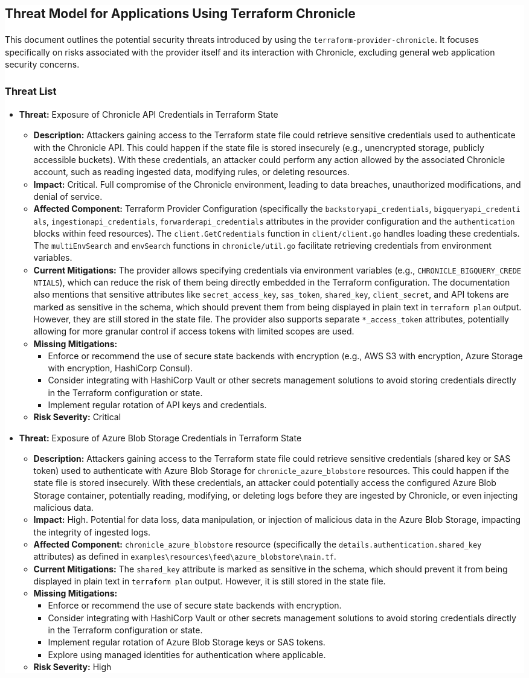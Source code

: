## Threat Model for Applications Using Terraform Chronicle

This document outlines the potential security threats introduced by using the `terraform-provider-chronicle`. It focuses specifically on risks associated with the provider itself and its interaction with Chronicle, excluding general web application security concerns.

### Threat List

*   **Threat:** Exposure of Chronicle API Credentials in Terraform State
    *   **Description:** Attackers gaining access to the Terraform state file could retrieve sensitive credentials used to authenticate with the Chronicle API. This could happen if the state file is stored insecurely (e.g., unencrypted storage, publicly accessible buckets). With these credentials, an attacker could perform any action allowed by the associated Chronicle account, such as reading ingested data, modifying rules, or deleting resources.
    *   **Impact:** Critical. Full compromise of the Chronicle environment, leading to data breaches, unauthorized modifications, and denial of service.
    *   **Affected Component:** Terraform Provider Configuration (specifically the `backstoryapi_credentials`, `bigqueryapi_credentials`, `ingestionapi_credentials`, `forwarderapi_credentials` attributes in the provider configuration and the `authentication` blocks within feed resources). The `client.GetCredentials` function in `client/client.go` handles loading these credentials. The `multiEnvSearch` and `envSearch` functions in `chronicle/util.go` facilitate retrieving credentials from environment variables.
    *   **Current Mitigations:** The provider allows specifying credentials via environment variables (e.g., `CHRONICLE_BIGQUERY_CREDENTIALS`), which can reduce the risk of them being directly embedded in the Terraform configuration. The documentation also mentions that sensitive attributes like `secret_access_key`, `sas_token`, `shared_key`, `client_secret`, and API tokens are marked as sensitive in the schema, which should prevent them from being displayed in plain text in `terraform plan` output. However, they are still stored in the state file. The provider also supports separate `*_access_token` attributes, potentially allowing for more granular control if access tokens with limited scopes are used.
    *   **Missing Mitigations:**
        *   Enforce or recommend the use of secure state backends with encryption (e.g., AWS S3 with encryption, Azure Storage with encryption, HashiCorp Consul).
        *   Consider integrating with HashiCorp Vault or other secrets management solutions to avoid storing credentials directly in the Terraform configuration or state.
        *   Implement regular rotation of API keys and credentials.
    *   **Risk Severity:** Critical

*   **Threat:** Exposure of Azure Blob Storage Credentials in Terraform State
    *   **Description:** Attackers gaining access to the Terraform state file could retrieve sensitive credentials (shared key or SAS token) used to authenticate with Azure Blob Storage for `chronicle_azure_blobstore` resources. This could happen if the state file is stored insecurely. With these credentials, an attacker could potentially access the configured Azure Blob Storage container, potentially reading, modifying, or deleting logs before they are ingested by Chronicle, or even injecting malicious data.
    *   **Impact:** High. Potential for data loss, data manipulation, or injection of malicious data in the Azure Blob Storage, impacting the integrity of ingested logs.
    *   **Affected Component:** `chronicle_azure_blobstore` resource (specifically the `details.authentication.shared_key` attributes) as defined in `examples\resources\feed\azure_blobstore\main.tf`.
    *   **Current Mitigations:** The `shared_key` attribute is marked as sensitive in the schema, which should prevent it from being displayed in plain text in `terraform plan` output. However, it is still stored in the state file.
    *   **Missing Mitigations:**
        *   Enforce or recommend the use of secure state backends with encryption.
        *   Consider integrating with HashiCorp Vault or other secrets management solutions to avoid storing credentials directly in the Terraform configuration or state.
        *   Implement regular rotation of Azure Blob Storage keys or SAS tokens.
        *   Explore using managed identities for authentication where applicable.
    *   **Risk Severity:** High

